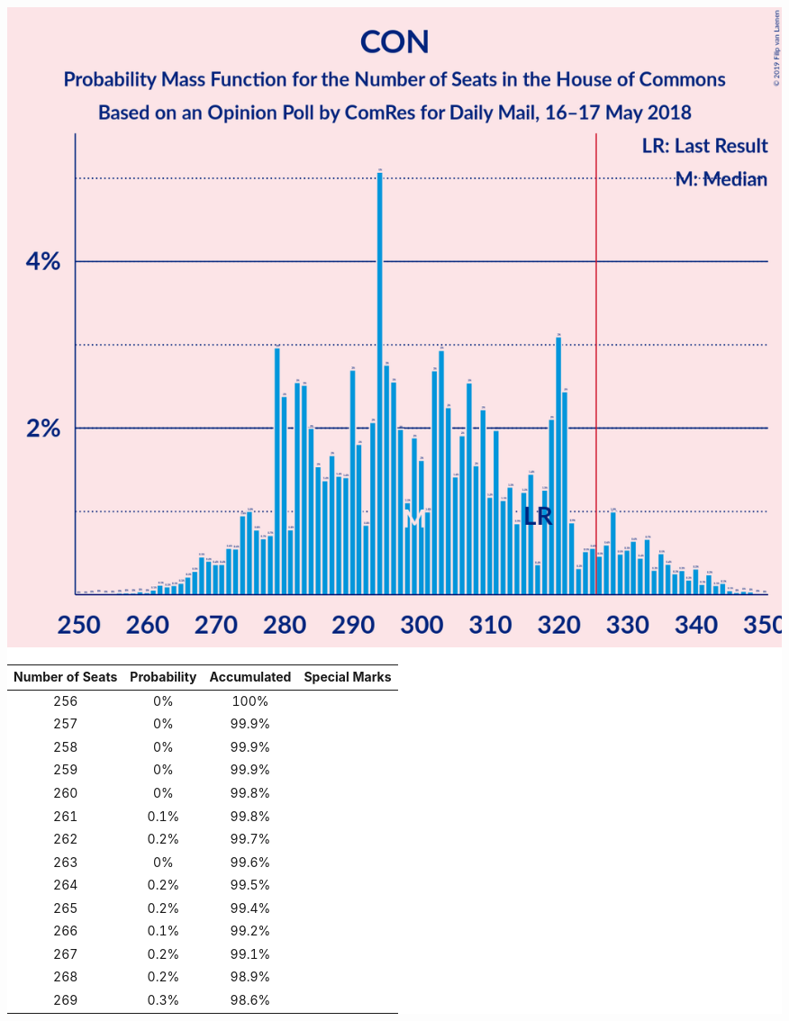 ![Graph with seats probability mass function not yet produced](2018-05-17-ComRes-coalitions-seats-pmf-con.png "Seats Probability Mass Function")

| Number of Seats | Probability | Accumulated | Special Marks |
|:---------------:|:-----------:|:-----------:|:-------------:|
| 256 | 0% | 100% |  |
| 257 | 0% | 99.9% |  |
| 258 | 0% | 99.9% |  |
| 259 | 0% | 99.9% |  |
| 260 | 0% | 99.8% |  |
| 261 | 0.1% | 99.8% |  |
| 262 | 0.2% | 99.7% |  |
| 263 | 0% | 99.6% |  |
| 264 | 0.2% | 99.5% |  |
| 265 | 0.2% | 99.4% |  |
| 266 | 0.1% | 99.2% |  |
| 267 | 0.2% | 99.1% |  |
| 268 | 0.2% | 98.9% |  |
| 269 | 0.3% | 98.6% |  |